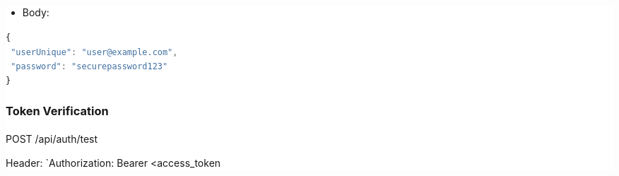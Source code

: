 - Body:

```js
{
 "userUnique": "user@example.com",
 "password": "securepassword123"
}

```

### Token Verification

POST /api/auth/test

Header: `Authorization: Bearer <access_token

